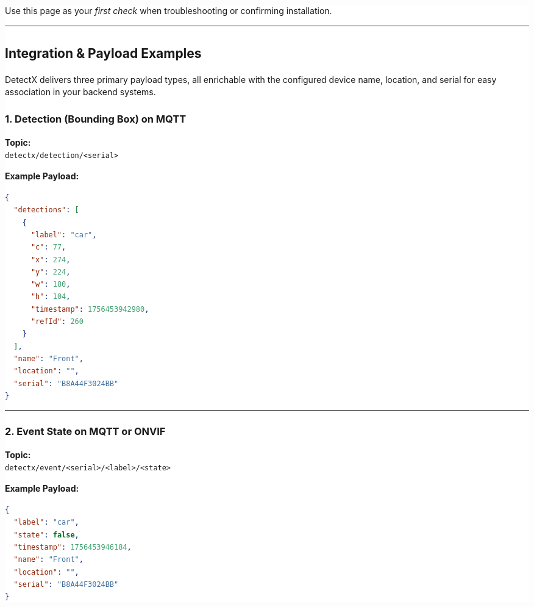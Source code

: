Use this page as your *first check* when troubleshooting or confirming installation.

***

## Integration & Payload Examples

DetectX delivers three primary payload types, all enrichable with the configured device name, location, and serial for easy association in your backend systems.

### 1. Detection (Bounding Box) on MQTT

**Topic:**  
`detectx/detection/<serial>`

**Example Payload:**
```json
{
  "detections": [
    {
      "label": "car",
      "c": 77,
      "x": 274,
      "y": 224,
      "w": 180,
      "h": 104,
      "timestamp": 1756453942980,
      "refId": 260
    }
  ],
  "name": "Front",
  "location": "",
  "serial": "B8A44F3024BB"
}
```

***

### 2. Event State on MQTT or ONVIF

**Topic:**  
`detectx/event/<serial>/<label>/<state>`

**Example Payload:**
```json
{
  "label": "car",
  "state": false,
  "timestamp": 1756453946184,
  "name": "Front",
  "location": "",
  "serial": "B8A44F3024BB"
}
```

